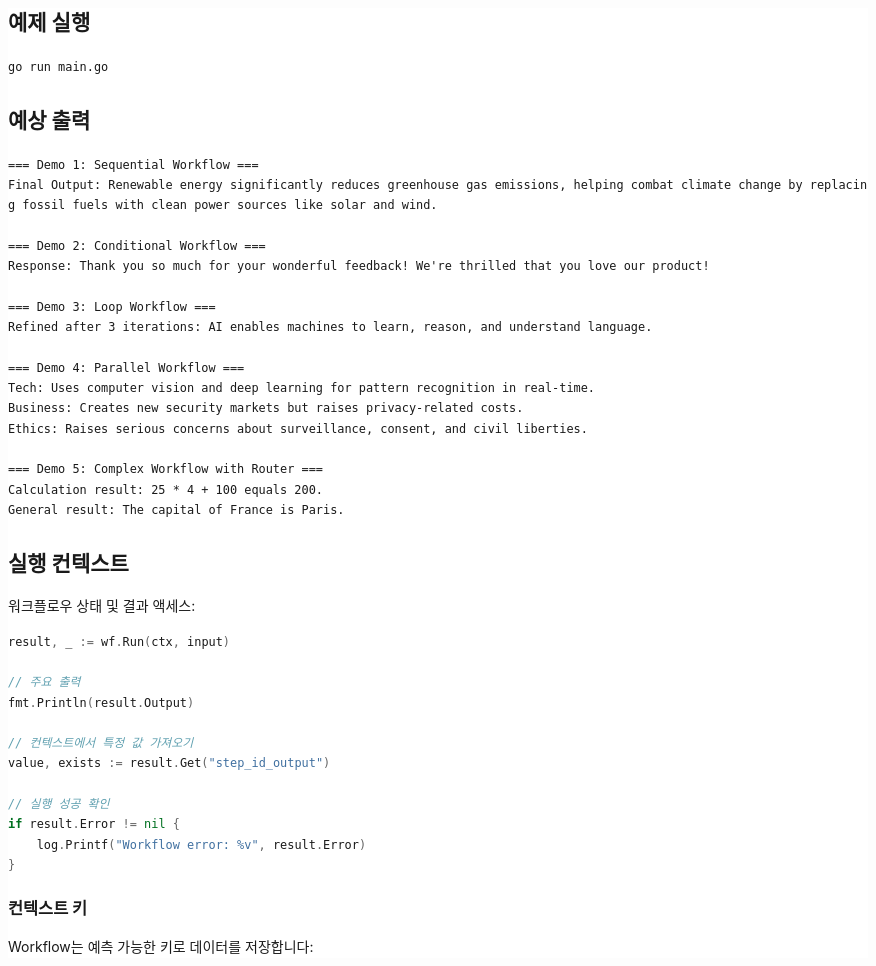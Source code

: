## 예제 실행

```bash
go run main.go
```

## 예상 출력

```
=== Demo 1: Sequential Workflow ===
Final Output: Renewable energy significantly reduces greenhouse gas emissions, helping combat climate change by replacing fossil fuels with clean power sources like solar and wind.

=== Demo 2: Conditional Workflow ===
Response: Thank you so much for your wonderful feedback! We're thrilled that you love our product!

=== Demo 3: Loop Workflow ===
Refined after 3 iterations: AI enables machines to learn, reason, and understand language.

=== Demo 4: Parallel Workflow ===
Tech: Uses computer vision and deep learning for pattern recognition in real-time.
Business: Creates new security markets but raises privacy-related costs.
Ethics: Raises serious concerns about surveillance, consent, and civil liberties.

=== Demo 5: Complex Workflow with Router ===
Calculation result: 25 * 4 + 100 equals 200.
General result: The capital of France is Paris.
```

## 실행 컨텍스트

워크플로우 상태 및 결과 액세스:

```go
result, _ := wf.Run(ctx, input)

// 주요 출력
fmt.Println(result.Output)

// 컨텍스트에서 특정 값 가져오기
value, exists := result.Get("step_id_output")

// 실행 성공 확인
if result.Error != nil {
	log.Printf("Workflow error: %v", result.Error)
}
```

### 컨텍스트 키

Workflow는 예측 가능한 키로 데이터를 저장합니다:
